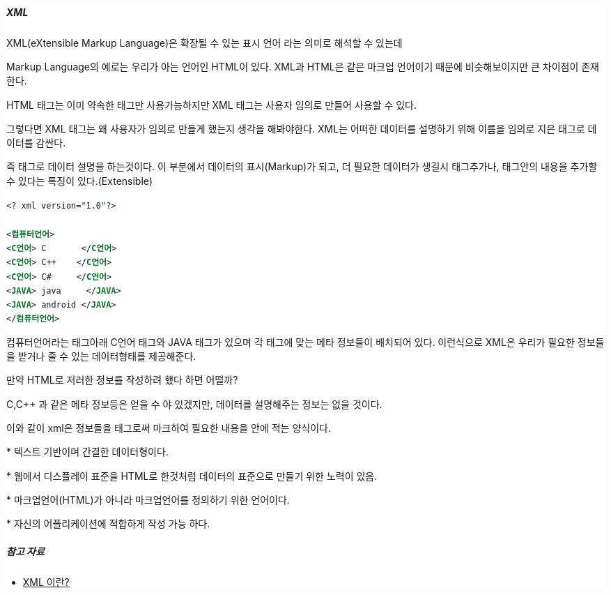 ##### XML

XML(eXtensible Markup Language)은 확장될 수 있는 표시 언어 라는 의미로 해석할 수 있는데

Markup Language의 예로는 우리가 아는 언어인 HTML이 있다. XML과 HTML은 같은 마크업 언어이기 때문에 비슷해보이지만 큰 차이점이 존재한다.

HTML 태그는 이미 약속한 태그만 사용가능하지만 XML 태그는 사용자 임의로 만들어 사용할 수 있다.



그렇다면 XML 태그는 왜 사용자가 임의로 만들게 했는지 생각을 해봐야한다. XML는 어떠한 데이터를 설명하기 위해 이름을 임의로 지은 태그로 데이터를 감싼다. 

즉 태그로 데이터 설명을 하는것이다. 이 부분에서 데이터의 표시(Markup)가 되고, 더 필요한 데이터가 생길시 태그추가나, 태그안의 내용을 추가할수 있다는 특징이 있다.(Extensible)



```xml
<? xml version="1.0"?>

<컴퓨터언어>
<C언어> C       </C언어>
<C언어> C++    </C언어>
<C언어> C#     </C언어>
<JAVA> java     </JAVA>
<JAVA> android </JAVA>
</컴퓨터언어>
```



컴퓨터언어라는 태그아래 C언어 태그와 JAVA 태그가 있으며 각 태그에 맞는 메타 정보들이 배치되어 있다. 이런식으로 XML은 우리가 필요한 정보들을 받거나 줄 수 있는 데이터형태를 제공해준다.



만약 HTML로 저러한 정보를 작성하려 했다 하면 어떨까? 

C,C++ 과 같은 메타 정보등은 얻을 수 야 있겠지만, 데이터를 설명해주는 정보는 없을 것이다.

 이와 같이 xml은 정보들을 태그로써 마크하여 필요한 내용을 안에 적는 양식이다. 



\* 텍스트 기반이며 간결한 데이터형이다.

\* 웹에서 디스플레이 표준을 HTML로 한것처럼 데이터의 표준으로 만들기 위한 노력이 있음.

\* 마크업언어(HTML)가 아니라 마크업언어를 정의하기 위한 언어이다.

\* 자신의 어플리케이션에 적합하게 작성 가능 하다. 



##### 참고 자료

- [XML 이란?](https://mommoo.tistory.com/17)

